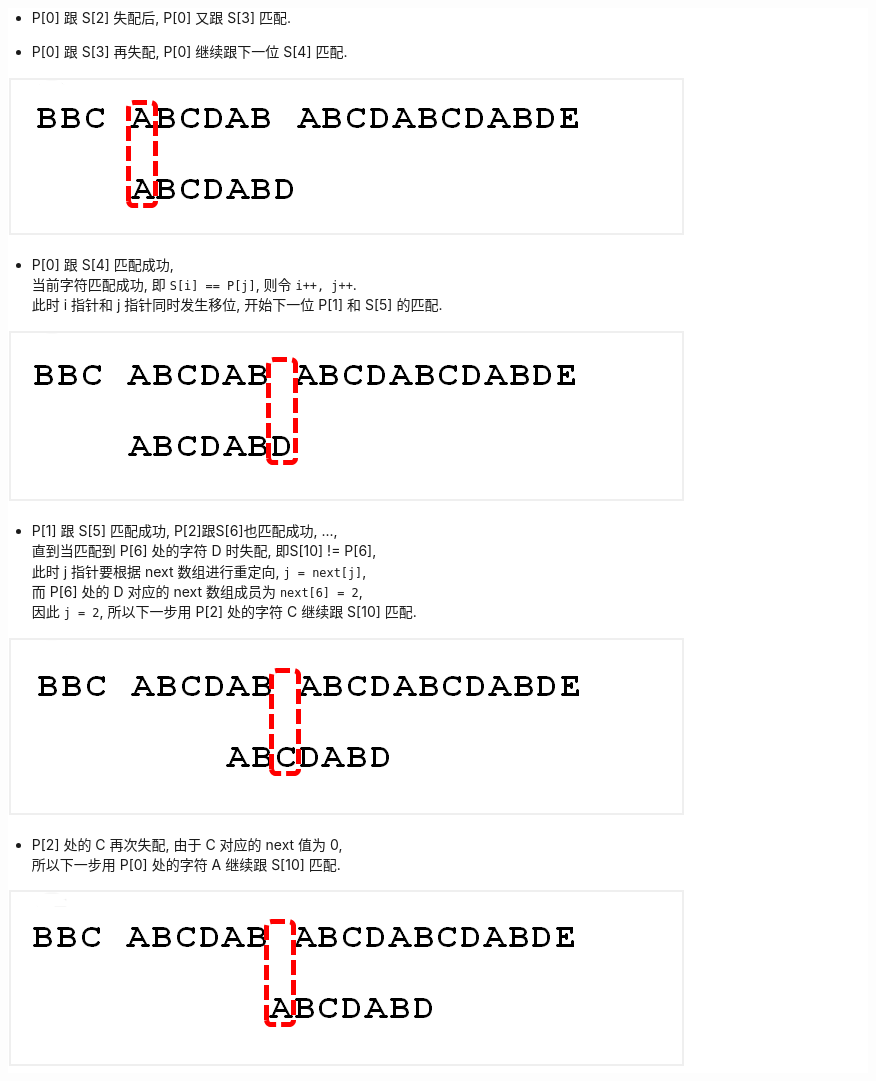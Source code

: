 - P[0] 跟 S[2] 失配后, P[0] 又跟 S[3] 匹配. 

- P[0] 跟 S[3] 再失配, P[0] 继续跟下一位 S[4] 匹配.   

![s2](../99.images/2020-08-06-10-05-07.png)

- P[0] 跟 S[4] 匹配成功,  
  当前字符匹配成功, 即 `S[i] == P[j]`, 则令 `i++, j++`.  
  此时 i 指针和 j 指针同时发生移位, 开始下一位 P[1] 和 S[5] 的匹配.

![s3](../99.images/2020-08-06-10-09-03.png)

- P[1] 跟 S[5] 匹配成功, P[2]跟S[6]也匹配成功, ...,  
  直到当匹配到 P[6] 处的字符 D 时失配, 即S[10] != P[6],  
  此时 j 指针要根据 next 数组进行重定向, `j = next[j]`,  
  而 P[6] 处的 D 对应的 next 数组成员为 `next[6] = 2`,  
  因此 `j = 2`, 所以下一步用 P[2] 处的字符 C 继续跟 S[10] 匹配.

![s4](../99.images/2020-08-06-10-14-29.png)  

- P[2] 处的 C 再次失配, 由于 C 对应的 next 值为 0,  
  所以下一步用 P[0] 处的字符 A 继续跟 S[10] 匹配.

![s5](../99.images/2020-08-06-10-17-18.png)  
